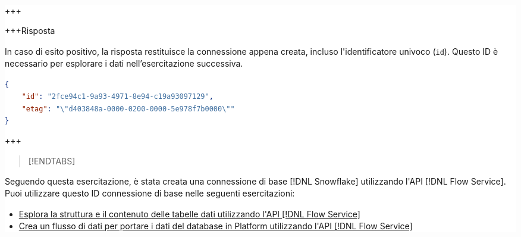 +++

+++Risposta

In caso di esito positivo, la risposta restituisce la connessione appena creata, incluso l&#39;identificatore univoco (`id`). Questo ID è necessario per esplorare i dati nell’esercitazione successiva.

```json
{
    "id": "2fce94c1-9a93-4971-8e94-c19a93097129",
    "etag": "\"d403848a-0000-0200-0000-5e978f7b0000\""
}
```

+++

>[!ENDTABS]

Seguendo questa esercitazione, è stata creata una connessione di base [!DNL Snowflake] utilizzando l&#39;API [!DNL Flow Service]. Puoi utilizzare questo ID connessione di base nelle seguenti esercitazioni:

* [Esplora la struttura e il contenuto delle tabelle dati utilizzando l&#39;API  [!DNL Flow Service] ](../../explore/tabular.md)
* [Crea un flusso di dati per portare i dati del database in Platform utilizzando l&#39;API  [!DNL Flow Service] ](../../collect/database-nosql.md)
